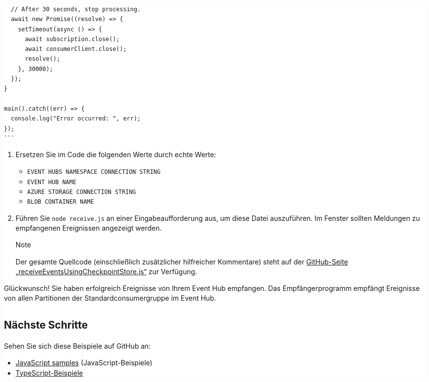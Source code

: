       // After 30 seconds, stop processing.
      await new Promise((resolve) => {
        setTimeout(async () => {
          await subscription.close();
          await consumerClient.close();
          resolve();
        }, 30000);
      });
    }

    main().catch((err) => {
      console.log("Error occurred: ", err);
    });    
    ```
1. Ersetzen Sie im Code die folgenden Werte durch echte Werte:
    - `EVENT HUBS NAMESPACE CONNECTION STRING`
    - `EVENT HUB NAME`
    - `AZURE STORAGE CONNECTION STRING`
    - `BLOB CONTAINER NAME`
1. Führen Sie `node receive.js` an einer Eingabeaufforderung aus, um diese Datei auszuführen. Im Fenster sollten Meldungen zu empfangenen Ereignissen angezeigt werden.

    > [!NOTE]
    > Der gesamte Quellcode (einschließlich zusätzlicher hilfreicher Kommentare) steht auf der [GitHub-Seite „receiveEventsUsingCheckpointStore.js“](https://github.com/Azure/azure-sdk-for-js/blob/master/sdk/eventhub/eventhubs-checkpointstore-blob/samples/javascript/receiveEventsUsingCheckpointStore.js) zur Verfügung.

Glückwunsch! Sie haben erfolgreich Ereignisse von Ihrem Event Hub empfangen. Das Empfängerprogramm empfängt Ereignisse von allen Partitionen der Standardconsumergruppe im Event Hub.

## <a name="next-steps"></a>Nächste Schritte
Sehen Sie sich diese Beispiele auf GitHub an:

- [JavaScript samples](https://github.com/Azure/azure-sdk-for-js/tree/master/sdk/eventhub/event-hubs/samples/javascript) (JavaScript-Beispiele)
- [TypeScript-Beispiele](https://github.com/Azure/azure-sdk-for-js/tree/master/sdk/eventhub/event-hubs/samples/typescript)
